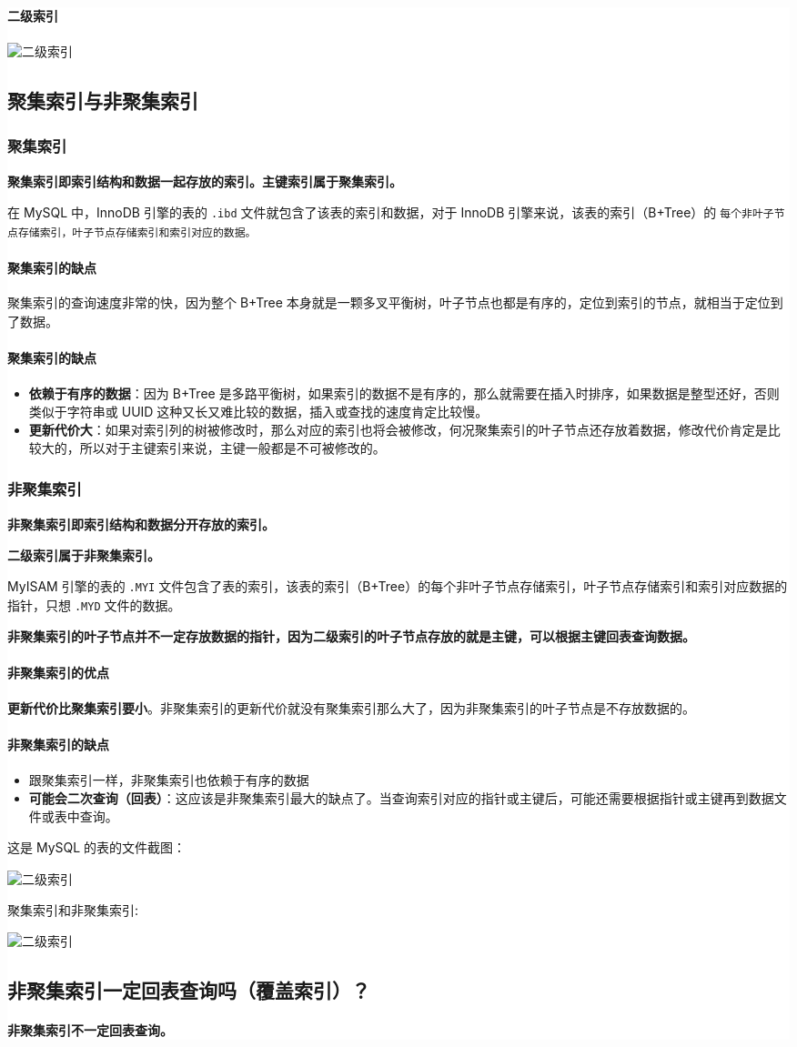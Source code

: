 #### 二级索引

<img :src="$withBase('/img/database/mysql/二级索引.png')" alt="二级索引">



## 聚集索引与非聚集索引

### 聚集索引

**聚集索引即索引结构和数据一起存放的索引。主键索引属于聚集索引。**

在 MySQL 中，InnoDB 引擎的表的 `.ibd` 文件就包含了该表的索引和数据，对于 InnoDB 引擎来说，该表的索引（B+Tree）的 `每个非叶子节点存储索引，叶子节点存储索引和索引对应的数据。`

#### 聚集索引的缺点

聚集索引的查询速度非常的快，因为整个 B+Tree 本身就是一颗多叉平衡树，叶子节点也都是有序的，定位到索引的节点，就相当于定位到了数据。

#### 聚集索引的缺点

* **依赖于有序的数据**：因为 B+Tree 是多路平衡树，如果索引的数据不是有序的，那么就需要在插入时排序，如果数据是整型还好，否则类似于字符串或 UUID 这种又长又难比较的数据，插入或查找的速度肯定比较慢。
* **更新代价大**：如果对索引列的树被修改时，那么对应的索引也将会被修改，何况聚集索引的叶子节点还存放着数据，修改代价肯定是比较大的，所以对于主键索引来说，主键一般都是不可被修改的。

### 非聚集索引

**非聚集索引即索引结构和数据分开存放的索引。**

**二级索引属于非聚集索引。**

MyISAM 引擎的表的 `.MYI` 文件包含了表的索引，该表的索引（B+Tree）的每个非叶子节点存储索引，叶子节点存储索引和索引对应数据的指针，只想 `.MYD` 文件的数据。

**非聚集索引的叶子节点并不一定存放数据的指针，因为二级索引的叶子节点存放的就是主键，可以根据主键回表查询数据。**

#### 非聚集索引的优点

**更新代价比聚集索引要小**。非聚集索引的更新代价就没有聚集索引那么大了，因为非聚集索引的叶子节点是不存放数据的。

#### 非聚集索引的缺点

* 跟聚集索引一样，非聚集索引也依赖于有序的数据
* **可能会二次查询（回表）**：这应该是非聚集索引最大的缺点了。当查询索引对应的指针或主键后，可能还需要根据指针或主键再到数据文件或表中查询。

这是 MySQL 的表的文件截图：

<img :src="$withBase('/img/database/mysql/20210420165311654.png')" alt="二级索引">

聚集索引和非聚集索引:

<img :src="$withBase('/img/database/mysql/20210420165326946.png')" alt="二级索引">

## 非聚集索引一定回表查询吗（覆盖索引）？

**非聚集索引不一定回表查询。**
